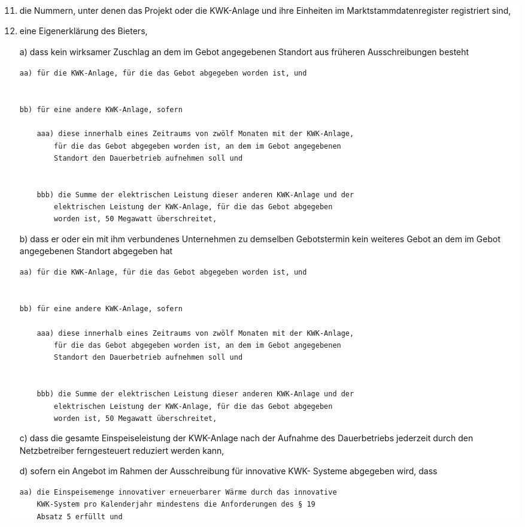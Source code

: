 
11. die Nummern, unter denen das Projekt oder die KWK-Anlage und ihre
    Einheiten im Marktstammdatenregister registriert sind,


12. eine Eigenerklärung des Bieters,

    a)  dass kein wirksamer Zuschlag an dem im Gebot angegebenen Standort aus
        früheren Ausschreibungen besteht

        aa) für die KWK-Anlage, für die das Gebot abgegeben worden ist, und


        bb) für eine andere KWK-Anlage, sofern

            aaa) diese innerhalb eines Zeitraums von zwölf Monaten mit der KWK-Anlage,
                für die das Gebot abgegeben worden ist, an dem im Gebot angegebenen
                Standort den Dauerbetrieb aufnehmen soll und


            bbb) die Summe der elektrischen Leistung dieser anderen KWK-Anlage und der
                elektrischen Leistung der KWK-Anlage, für die das Gebot abgegeben
                worden ist, 50 Megawatt überschreitet,








    b)  dass er oder ein mit ihm verbundenes Unternehmen zu demselben
        Gebotstermin kein weiteres Gebot an dem im Gebot angegebenen Standort
        abgegeben hat

        aa) für die KWK-Anlage, für die das Gebot abgegeben worden ist, und


        bb) für eine andere KWK-Anlage, sofern

            aaa) diese innerhalb eines Zeitraums von zwölf Monaten mit der KWK-Anlage,
                für die das Gebot abgegeben worden ist, an dem im Gebot angegebenen
                Standort den Dauerbetrieb aufnehmen soll und


            bbb) die Summe der elektrischen Leistung dieser anderen KWK-Anlage und der
                elektrischen Leistung der KWK-Anlage, für die das Gebot abgegeben
                worden ist, 50 Megawatt überschreitet,








    c)  dass die gesamte Einspeiseleistung der KWK-Anlage nach der Aufnahme
        des Dauerbetriebs jederzeit durch den Netzbetreiber ferngesteuert
        reduziert werden kann,


    d)  sofern ein Angebot im Rahmen der Ausschreibung für innovative KWK-
        Systeme abgegeben wird, dass

        aa) die Einspeisemenge innovativer erneuerbarer Wärme durch das innovative
            KWK-System pro Kalenderjahr mindestens die Anforderungen des § 19
            Absatz 5 erfüllt und
